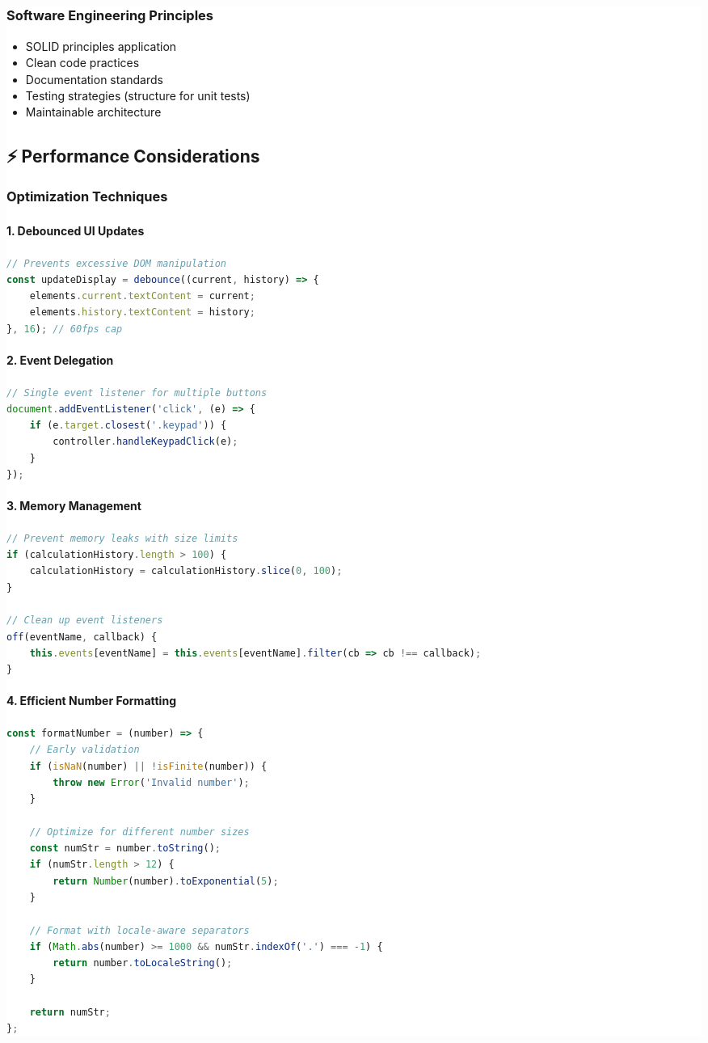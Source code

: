 ### Software Engineering Principles
- SOLID principles application
- Clean code practices
- Documentation standards
- Testing strategies (structure for unit tests)
- Maintainable architecture

## ⚡ Performance Considerations

### Optimization Techniques

#### 1. Debounced UI Updates
```javascript
// Prevents excessive DOM manipulation
const updateDisplay = debounce((current, history) => {
    elements.current.textContent = current;
    elements.history.textContent = history;
}, 16); // 60fps cap
```

#### 2. Event Delegation
```javascript
// Single event listener for multiple buttons
document.addEventListener('click', (e) => {
    if (e.target.closest('.keypad')) {
        controller.handleKeypadClick(e);
    }
});
```

#### 3. Memory Management
```javascript
// Prevent memory leaks with size limits
if (calculationHistory.length > 100) {
    calculationHistory = calculationHistory.slice(0, 100);
}

// Clean up event listeners
off(eventName, callback) {
    this.events[eventName] = this.events[eventName].filter(cb => cb !== callback);
}
```

#### 4. Efficient Number Formatting
```javascript
const formatNumber = (number) => {
    // Early validation
    if (isNaN(number) || !isFinite(number)) {
        throw new Error('Invalid number');
    }
    
    // Optimize for different number sizes
    const numStr = number.toString();
    if (numStr.length > 12) {
        return Number(number).toExponential(5);
    }
    
    // Format with locale-aware separators
    if (Math.abs(number) >= 1000 && numStr.indexOf('.') === -1) {
        return number.toLocaleString();
    }
    
    return numStr;
};
```